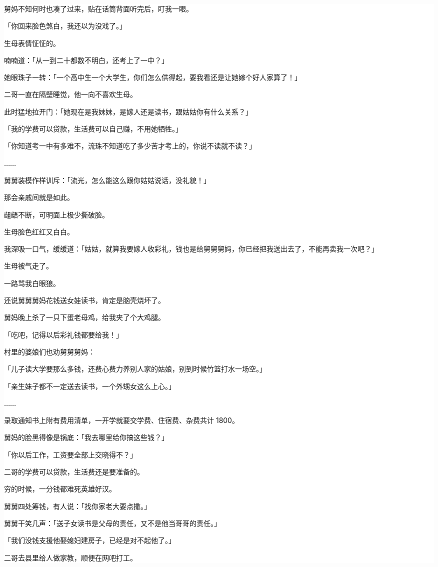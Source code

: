 舅妈不知何时也凑了过来，贴在话筒背面听完后，盯我⼀眼。

「你回来脸色煞白，我还以为没戏了。」

⽣母表情怔怔的。

喃喃道：「从⼀到二十都数不明白，还考上了⼀中？」

她眼珠子⼀转：「⼀个高中⽣⼀个⼤学⽣，你们怎么供得起，要我看还是让她嫁个好⼈家算了！」

二哥⼀直在隔壁睡觉，他⼀向不喜欢⽣母。

此时猛地拉开门：「她现在是我妹妹，是嫁⼈还是读书，跟姑姑你有什么关系？」

「我的学费可以贷款，⽣活费可以自己赚，不用她牺牲。」

「你知道考⼀中有多难不，流珠不知道吃了多少苦才考上的，你说不读就不读？」

……

舅舅装模作样训斥：「流光，怎么能这么跟你姑姑说话，没礼貌！」

那会亲戚间就是如此。

龃龉不断，可明面上极少撕破脸。

⽣母脸色红红又白白。

我深吸⼀口气，缓缓道：「姑姑，就算我要嫁⼈收彩礼，钱也是给舅舅舅妈，你已经把我送出去了，不能再卖我⼀次吧？」

⽣母被气走了。

⼀路骂我白眼狼。

还说舅舅舅妈花钱送女娃读书，肯定是脑壳烧坏了。

舅妈晚上杀了⼀只下蛋老母鸡，给我夹了个⼤鸡腿。

「吃吧，记得以后彩礼钱都要给我！」

村里的婆娘们也劝舅舅舅妈：

「儿子读⼤学要那么多钱，还费心费力养别⼈家的姑娘，别到时候竹篮打水⼀场空。」

「亲⽣妹子都不⼀定送去读书，⼀个外甥女这么上心。」

……

录取通知书上附有费用清单，⼀开学就要交学费、住宿费、杂费共计 1800。

舅妈的脸黑得像是锅底：「我去哪里给你搞这些钱？」

「你以后工作，工资要全部上交晓得不？」

二哥的学费可以贷款，⽣活费还是要准备的。

穷的时候，⼀分钱都难死英雄好汉。

舅舅四处筹钱，有⼈说：「找你家老⼤要点撒。」

舅舅干笑几声：「送子女读书是父母的责任，又不是他当哥哥的责任。」

「我们没钱支援他娶媳妇建房子，已经是对不起他了。」

二哥去县里给⼈做家教，顺便在网吧打工。
